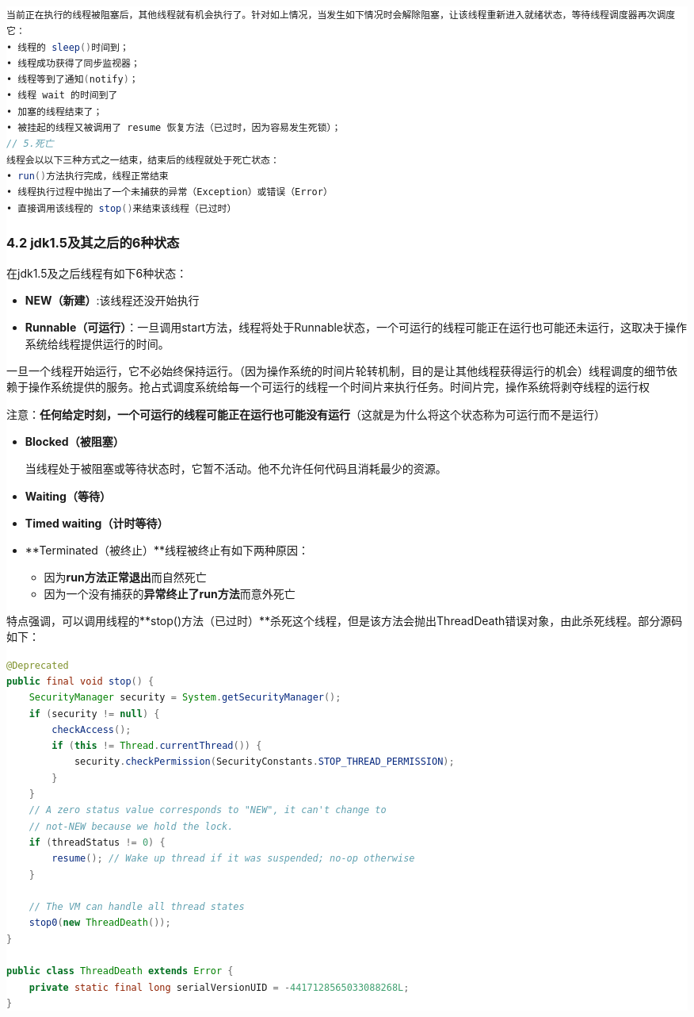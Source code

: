 ```java
当前正在执行的线程被阻塞后，其他线程就有机会执行了。针对如上情况，当发生如下情况时会解除阻塞，让该线程重新进入就绪状态，等待线程调度器再次调度它：
• 线程的 sleep()时间到；
• 线程成功获得了同步监视器；
• 线程等到了通知(notify)；
• 线程 wait 的时间到了
• 加塞的线程结束了；
• 被挂起的线程又被调用了 resume 恢复方法（已过时，因为容易发生死锁）；
// 5.死亡
线程会以以下三种方式之一结束，结束后的线程就处于死亡状态：
• run()方法执行完成，线程正常结束
• 线程执行过程中抛出了一个未捕获的异常（Exception）或错误（Error）
• 直接调用该线程的 stop()来结束该线程（已过时）

```

### 4.2 jdk1.5及其之后的6种状态

在jdk1.5及之后线程有如下6种状态：

-   **NEW（新建）**:该线程还没开始执行

-   **Runnable（可运行）**：一旦调用start方法，线程将处于Runnable状态，一个可运行的线程可能正在运行也可能还未运行，这取决于操作系统给线程提供运行的时间。

一旦一个线程开始运行，它不必始终保持运行。（因为操作系统的时间片轮转机制，目的是让其他线程获得运行的机会）线程调度的细节依赖于操作系统提供的服务。抢占式调度系统给每一个可运行的线程一个时间片来执行任务。时间片完，操作系统将剥夺线程的运行权

注意：**任何给定时刻，一个可运行的线程可能正在运行也可能没有运行**（这就是为什么将这个状态称为可运行而不是运行）

-   **Blocked（被阻塞）**

    当线程处于被阻塞或等待状态时，它暂不活动。他不允许任何代码且消耗最少的资源。

-   **Waiting（等待）**

-   **Timed waiting（计时等待）**

-   **Terminated（被终止）**线程被终止有如下两种原因：
    -   因为**run方法正常退出**而自然死亡
    -   因为一个没有捕获的**异常终止了run方法**而意外死亡

特点强调，可以调用线程的**stop()方法（已过时）**杀死这个线程，但是该方法会抛出ThreadDeath错误对象，由此杀死线程。部分源码如下：

```java
@Deprecated
public final void stop() {
	SecurityManager security = System.getSecurityManager();
	if (security != null) {
		checkAccess();
		if (this != Thread.currentThread()) {
			security.checkPermission(SecurityConstants.STOP_THREAD_PERMISSION);
		}
	}
	// A zero status value corresponds to "NEW", it can't change to
	// not-NEW because we hold the lock.
	if (threadStatus != 0) {
		resume(); // Wake up thread if it was suspended; no-op otherwise
	}

	// The VM can handle all thread states
	stop0(new ThreadDeath());
}

public class ThreadDeath extends Error {
    private static final long serialVersionUID = -4417128565033088268L;
}

```

